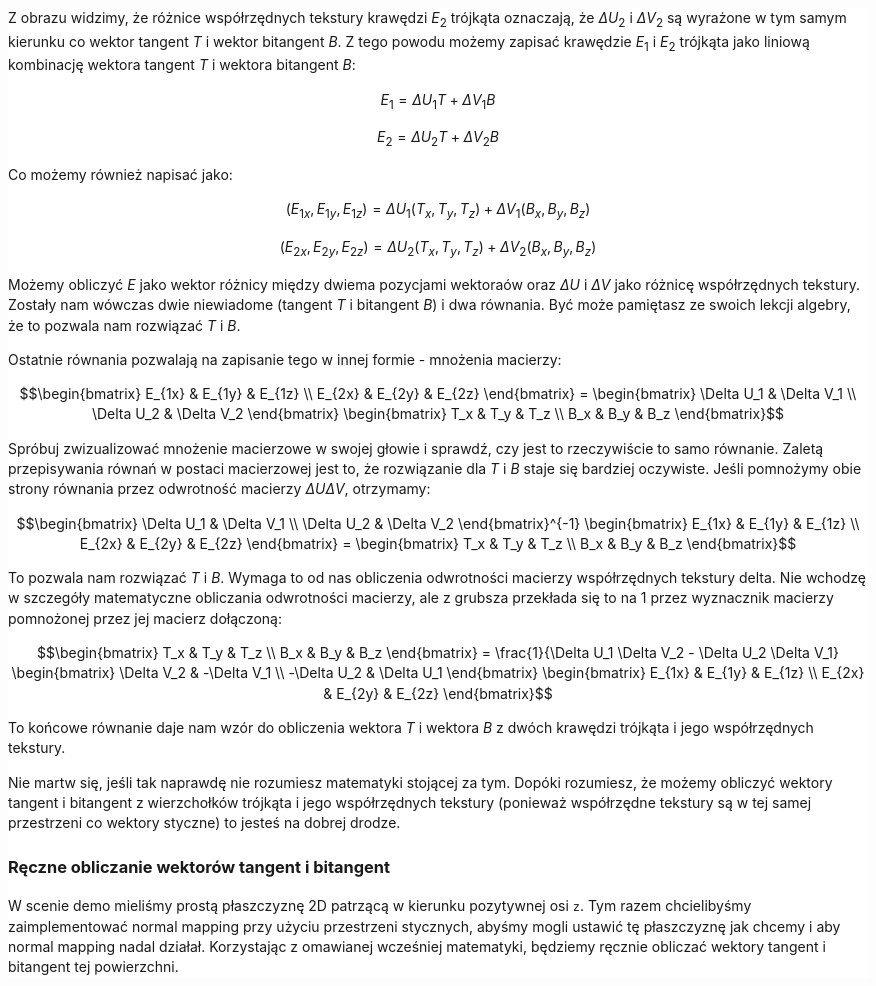 Z obrazu widzimy, że różnice współrzędnych tekstury krawędzi $E_2$ trójkąta oznaczają, że $\Delta U_2$ i $\Delta V_2$ są wyrażone w tym samym kierunku co wektor tangent $T$ i wektor bitangent $B$. Z tego powodu możemy zapisać krawędzie $E_1$ i $E_2$ trójkąta jako liniową kombinację wektora tangent $T$ i wektora bitangent $B$:

$$E_1 = \Delta U_1T + \Delta V_1B$$

$$E_2 = \Delta U_2T + \Delta V_2B$$

Co możemy również napisać jako:

$$(E_{1x}, E_{1y}, E_{1z}) = \Delta U_1(T_x, T_y, T_z) + \Delta V_1(B_x, B_y, B_z)$$

$$(E_{2x}, E_{2y}, E_{2z}) = \Delta U_2(T_x, T_y, T_z) + \Delta V_2(B_x, B_y, B_z)$$

Możemy obliczyć $E$ jako wektor różnicy między dwiema pozycjami wektoraów oraz $\Delta U$ i $\Delta V$ jako różnicę współrzędnych tekstury. Zostały nam wówczas dwie niewiadome (tangent $T$ i bitangent $B$) i dwa równania. Być może pamiętasz ze swoich lekcji algebry, że to pozwala nam rozwiązać $T$ i $B$.

Ostatnie równania pozwalają na zapisanie tego w innej formie - mnożenia macierzy:

$$\begin{bmatrix} E_{1x} & E_{1y} & E_{1z} \\ E_{2x} & E_{2y} & E_{2z} \end{bmatrix} = \begin{bmatrix} \Delta U_1 & \Delta V_1 \\ \Delta U_2 & \Delta V_2 \end{bmatrix} \begin{bmatrix} T_x & T_y & T_z \\ B_x & B_y & B_z \end{bmatrix}$$

Spróbuj zwizualizować mnożenie macierzowe w swojej głowie i sprawdź, czy jest to rzeczywiście to samo równanie. Zaletą przepisywania równań w postaci macierzowej jest to, że rozwiązanie dla $T$ i $B$ staje się bardziej oczywiste. Jeśli pomnożymy obie strony równania przez odwrotność macierzy $\Delta U \Delta V$, otrzymamy:

$$\begin{bmatrix} \Delta U_1 & \Delta V_1 \\ \Delta U_2 & \Delta V_2 \end{bmatrix}^{-1} \begin{bmatrix} E_{1x} & E_{1y} & E_{1z} \\ E_{2x} & E_{2y} & E_{2z} \end{bmatrix} = \begin{bmatrix} T_x & T_y & T_z \\ B_x & B_y & B_z \end{bmatrix}$$

To pozwala nam rozwiązać $T$ i $B$. Wymaga to od nas obliczenia odwrotności macierzy współrzędnych tekstury delta. Nie wchodzę w szczegóły matematyczne obliczania odwrotności macierzy, ale z grubsza przekłada się to na 1 przez wyznacznik macierzy pomnożonej przez jej macierz dołączoną:

$$\begin{bmatrix} T_x & T_y & T_z \\ B_x & B_y & B_z \end{bmatrix} = \frac{1}{\Delta U_1 \Delta V_2 - \Delta U_2 \Delta V_1} \begin{bmatrix} \Delta V_2 & -\Delta V_1 \\ -\Delta U_2 & \Delta U_1 \end{bmatrix} \begin{bmatrix} E_{1x} & E_{1y} & E_{1z} \\ E_{2x} & E_{2y} & E_{2z} \end{bmatrix}$$

To końcowe równanie daje nam wzór do obliczenia wektora $T$ i wektora $B$ z dwóch krawędzi trójkąta i jego współrzędnych tekstury.

Nie martw się, jeśli tak naprawdę nie rozumiesz matematyki stojącej za tym. Dopóki rozumiesz, że możemy obliczyć wektory tangent i bitangent z wierzchołków trójkąta i jego współrzędnych tekstury (ponieważ współrzędne tekstury są w tej samej przestrzeni co wektory styczne) to jesteś na dobrej drodze.

### Ręczne obliczanie wektorów tangent i bitangent

W scenie demo mieliśmy prostą płaszczyznę 2D patrzącą w kierunku pozytywnej osi `z`. Tym razem chcielibyśmy zaimplementować normal mapping przy użyciu przestrzeni stycznych, abyśmy mogli ustawić tę płaszczyznę jak chcemy i aby normal mapping nadal działał. Korzystając z omawianej wcześniej matematyki, będziemy ręcznie obliczać wektory tangent i bitangent tej powierzchni.
